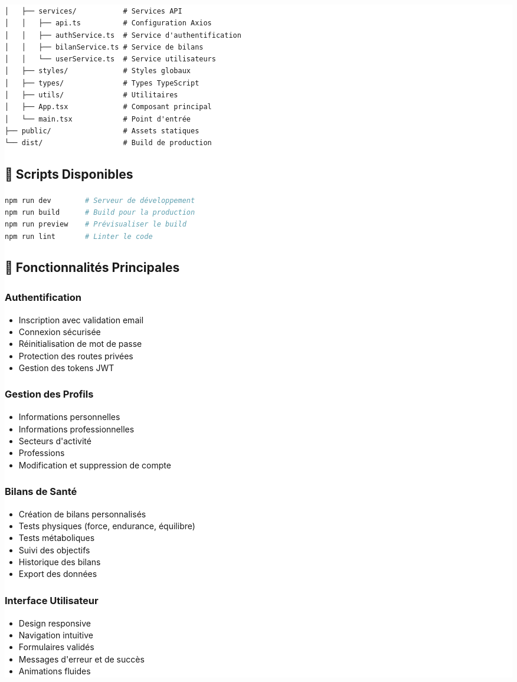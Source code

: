 ```
│   ├── services/           # Services API
│   │   ├── api.ts          # Configuration Axios
│   │   ├── authService.ts  # Service d'authentification
│   │   ├── bilanService.ts # Service de bilans
│   │   └── userService.ts  # Service utilisateurs
│   ├── styles/             # Styles globaux
│   ├── types/              # Types TypeScript
│   ├── utils/              # Utilitaires
│   ├── App.tsx             # Composant principal
│   └── main.tsx            # Point d'entrée
├── public/                 # Assets statiques
└── dist/                   # Build de production
```

## 🔧 Scripts Disponibles

```bash
npm run dev        # Serveur de développement
npm run build      # Build pour la production
npm run preview    # Prévisualiser le build
npm run lint       # Linter le code
```

## 🎯 Fonctionnalités Principales

### Authentification
- Inscription avec validation email
- Connexion sécurisée
- Réinitialisation de mot de passe
- Protection des routes privées
- Gestion des tokens JWT

### Gestion des Profils
- Informations personnelles
- Informations professionnelles
- Secteurs d'activité
- Professions
- Modification et suppression de compte

### Bilans de Santé
- Création de bilans personnalisés
- Tests physiques (force, endurance, équilibre)
- Tests métaboliques
- Suivi des objectifs
- Historique des bilans
- Export des données

### Interface Utilisateur
- Design responsive
- Navigation intuitive
- Formulaires validés
- Messages d'erreur et de succès
- Animations fluides
